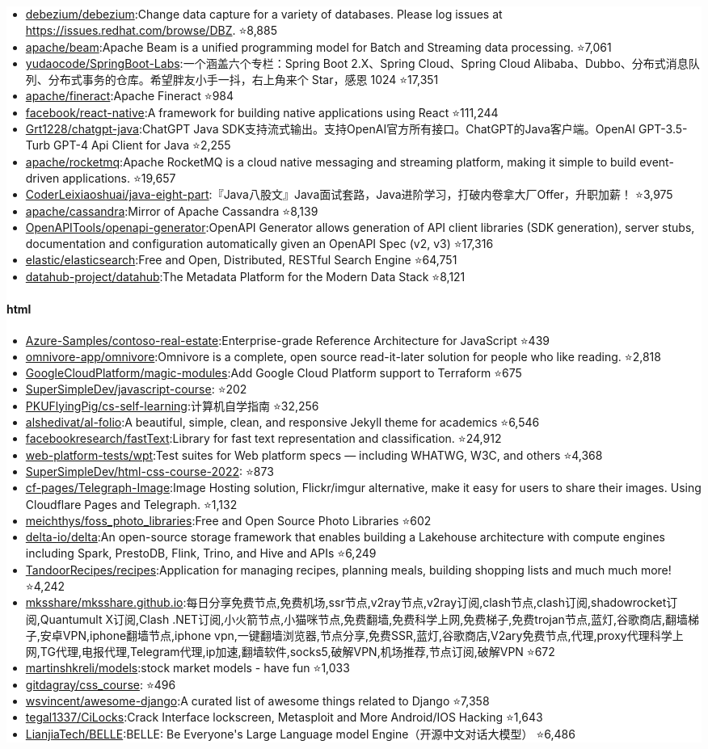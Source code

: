* [debezium/debezium](https://github.com/debezium/debezium):Change data capture for a variety of databases. Please log issues at https://issues.redhat.com/browse/DBZ. ⭐8,885
* [apache/beam](https://github.com/apache/beam):Apache Beam is a unified programming model for Batch and Streaming data processing. ⭐7,061
* [yudaocode/SpringBoot-Labs](https://github.com/yudaocode/SpringBoot-Labs):一个涵盖六个专栏：Spring Boot 2.X、Spring Cloud、Spring Cloud Alibaba、Dubbo、分布式消息队列、分布式事务的仓库。希望胖友小手一抖，右上角来个 Star，感恩 1024 ⭐17,351
* [apache/fineract](https://github.com/apache/fineract):Apache Fineract ⭐984
* [facebook/react-native](https://github.com/facebook/react-native):A framework for building native applications using React ⭐111,244
* [Grt1228/chatgpt-java](https://github.com/Grt1228/chatgpt-java):ChatGPT Java SDK支持流式输出。支持OpenAI官方所有接口。ChatGPT的Java客户端。OpenAI GPT-3.5-Turb GPT-4 Api Client for Java ⭐2,255
* [apache/rocketmq](https://github.com/apache/rocketmq):Apache RocketMQ is a cloud native messaging and streaming platform, making it simple to build event-driven applications. ⭐19,657
* [CoderLeixiaoshuai/java-eight-part](https://github.com/CoderLeixiaoshuai/java-eight-part):『Java八股文』Java面试套路，Java进阶学习，打破内卷拿大厂Offer，升职加薪！ ⭐3,975
* [apache/cassandra](https://github.com/apache/cassandra):Mirror of Apache Cassandra ⭐8,139
* [OpenAPITools/openapi-generator](https://github.com/OpenAPITools/openapi-generator):OpenAPI Generator allows generation of API client libraries (SDK generation), server stubs, documentation and configuration automatically given an OpenAPI Spec (v2, v3) ⭐17,316
* [elastic/elasticsearch](https://github.com/elastic/elasticsearch):Free and Open, Distributed, RESTful Search Engine ⭐64,751
* [datahub-project/datahub](https://github.com/datahub-project/datahub):The Metadata Platform for the Modern Data Stack ⭐8,121

#### html
* [Azure-Samples/contoso-real-estate](https://github.com/Azure-Samples/contoso-real-estate):Enterprise-grade Reference Architecture for JavaScript ⭐439
* [omnivore-app/omnivore](https://github.com/omnivore-app/omnivore):Omnivore is a complete, open source read-it-later solution for people who like reading. ⭐2,818
* [GoogleCloudPlatform/magic-modules](https://github.com/GoogleCloudPlatform/magic-modules):Add Google Cloud Platform support to Terraform ⭐675
* [SuperSimpleDev/javascript-course](https://github.com/SuperSimpleDev/javascript-course): ⭐202
* [PKUFlyingPig/cs-self-learning](https://github.com/PKUFlyingPig/cs-self-learning):计算机自学指南 ⭐32,256
* [alshedivat/al-folio](https://github.com/alshedivat/al-folio):A beautiful, simple, clean, and responsive Jekyll theme for academics ⭐6,546
* [facebookresearch/fastText](https://github.com/facebookresearch/fastText):Library for fast text representation and classification. ⭐24,912
* [web-platform-tests/wpt](https://github.com/web-platform-tests/wpt):Test suites for Web platform specs — including WHATWG, W3C, and others ⭐4,368
* [SuperSimpleDev/html-css-course-2022](https://github.com/SuperSimpleDev/html-css-course-2022): ⭐873
* [cf-pages/Telegraph-Image](https://github.com/cf-pages/Telegraph-Image):Image Hosting solution, Flickr/imgur alternative, make it easy for users to share their images. Using Cloudflare Pages and Telegraph. ⭐1,132
* [meichthys/foss_photo_libraries](https://github.com/meichthys/foss_photo_libraries):Free and Open Source Photo Libraries ⭐602
* [delta-io/delta](https://github.com/delta-io/delta):An open-source storage framework that enables building a Lakehouse architecture with compute engines including Spark, PrestoDB, Flink, Trino, and Hive and APIs ⭐6,249
* [TandoorRecipes/recipes](https://github.com/TandoorRecipes/recipes):Application for managing recipes, planning meals, building shopping lists and much much more! ⭐4,242
* [mksshare/mksshare.github.io](https://github.com/mksshare/mksshare.github.io):每日分享免费节点,免费机场,ssr节点,v2ray节点,v2ray订阅,clash节点,clash订阅,shadowrocket订阅,Quantumult X订阅,Clash .NET订阅,小火箭节点,小猫咪节点,免费翻墙,免费科学上网,免费梯子,免费trojan节点,蓝灯,谷歌商店,翻墙梯子,安卓VPN,iphone翻墙节点,iphone vpn,一键翻墙浏览器,节点分享,免费SSR,蓝灯,谷歌商店,V2ary免费节点,代理,proxy代理科学上网,TG代理,电报代理,Telegram代理,ip加速,翻墙软件,socks5,破解VPN,机场推荐,节点订阅,破解VPN ⭐672
* [martinshkreli/models](https://github.com/martinshkreli/models):stock market models - have fun ⭐1,033
* [gitdagray/css_course](https://github.com/gitdagray/css_course): ⭐496
* [wsvincent/awesome-django](https://github.com/wsvincent/awesome-django):A curated list of awesome things related to Django ⭐7,358
* [tegal1337/CiLocks](https://github.com/tegal1337/CiLocks):Crack Interface lockscreen, Metasploit and More Android/IOS Hacking ⭐1,643
* [LianjiaTech/BELLE](https://github.com/LianjiaTech/BELLE):BELLE: Be Everyone's Large Language model Engine（开源中文对话大模型） ⭐6,486